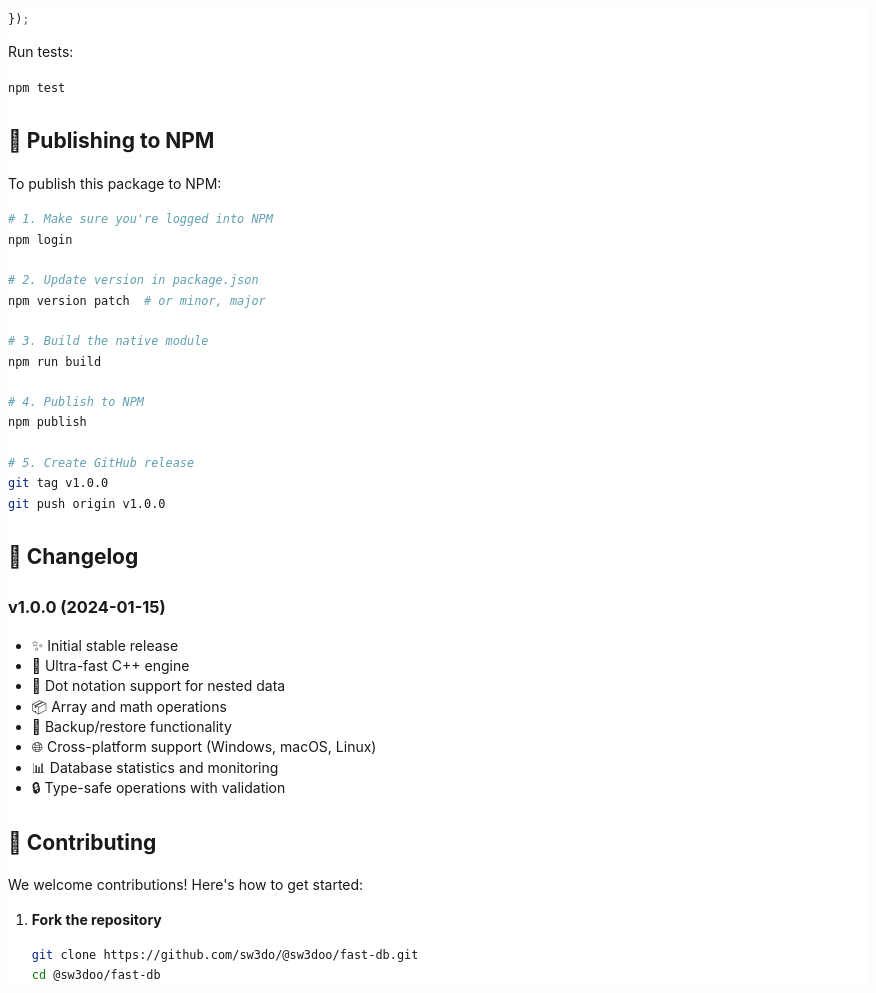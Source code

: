 ```javascript
});
```

Run tests:
```bash
npm test
```

## 🚀 Publishing to NPM

To publish this package to NPM:

```bash
# 1. Make sure you're logged into NPM
npm login

# 2. Update version in package.json
npm version patch  # or minor, major

# 3. Build the native module
npm run build

# 4. Publish to NPM
npm publish

# 5. Create GitHub release
git tag v1.0.0
git push origin v1.0.0
```

## 📝 Changelog

### v1.0.0 (2024-01-15)
- ✨ Initial stable release
- 🚀 Ultra-fast C++ engine
- 🔗 Dot notation support for nested data
- 📦 Array and math operations
- 💾 Backup/restore functionality
- 🌐 Cross-platform support (Windows, macOS, Linux)
- 📊 Database statistics and monitoring
- 🔒 Type-safe operations with validation

## 🤝 Contributing

We welcome contributions! Here's how to get started:

1. **Fork the repository**
   ```bash
   git clone https://github.com/sw3do/@sw3doo/fast-db.git
   cd @sw3doo/fast-db
   ```
